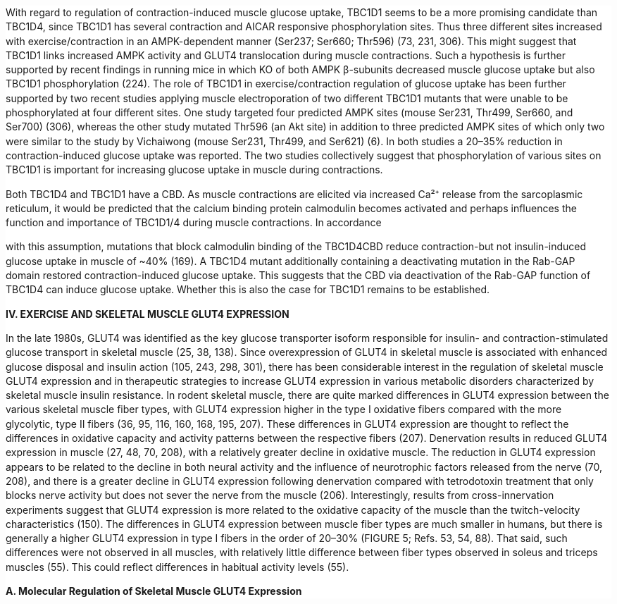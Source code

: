 With regard to regulation of contraction-induced muscle glucose uptake, TBC1D1 seems to be a more promising candidate than TBC1D4, since TBC1D1 has several contraction and AICAR responsive phosphorylation sites. Thus three different sites increased with exercise/contraction in an AMPK-dependent manner (Ser237; Ser660; Thr596) (73, 231, 306). This might suggest that TBC1D1 links increased AMPK activity and GLUT4 translocation during muscle contractions. Such a hypothesis is further supported by recent findings in running mice in which KO of both AMPK β-subunits decreased muscle glucose uptake but also TBC1D1 phosphorylation (224). The role of TBC1D1 in exercise/contraction regulation of glucose uptake has been further supported by two recent studies applying muscle electroporation of two different TBC1D1 mutants that were unable to be phosphorylated at four different sites. One study targeted four predicted AMPK sites (mouse Ser231, Thr499, Ser660, and Ser700) (306), whereas the other study mutated Thr596 (an Akt site) in addition to three predicted AMPK sites of which only two were similar to the study by Vichaiwong (mouse Ser231, Thr499, and Ser621) (6). In both studies a 20–35% reduction in contraction-induced glucose uptake was reported. The two studies collectively suggest that phosphorylation of various sites on TBC1D1 is important for increasing glucose uptake in muscle during contractions.

Both TBC1D4 and TBC1D1 have a CBD. As muscle contractions are elicited via increased Ca²⁺ release from the sarcoplasmic reticulum, it would be predicted that the calcium binding protein calmodulin becomes activated and perhaps influences the function and importance of TBC1D1/4 during muscle contractions. In accordance

with this assumption, mutations that block calmodulin binding of the TBC1D4CBD reduce contraction-but not insulin-induced glucose uptake in muscle of ~40% (169). A TBC1D4 mutant additionally containing a deactivating mutation in the Rab-GAP domain restored contraction-induced glucose uptake. This suggests that the CBD via deactivation of the Rab-GAP function of TBC1D4 can induce glucose uptake. Whether this is also the case for TBC1D1 remains to be established.

**IV. EXERCISE AND SKELETAL MUSCLE GLUT4 EXPRESSION**

In the late 1980s, GLUT4 was identified as the key glucose transporter isoform responsible for insulin- and contraction-stimulated glucose transport in skeletal muscle (25, 38, 138). Since overexpression of GLUT4 in skeletal muscle is associated with enhanced glucose disposal and insulin action (105, 243, 298, 301), there has been considerable interest in the regulation of skeletal muscle GLUT4 expression and in therapeutic strategies to increase GLUT4 expression in various metabolic disorders characterized by skeletal muscle insulin resistance. In rodent skeletal muscle, there are quite marked differences in GLUT4 expression between the various skeletal muscle fiber types, with GLUT4 expression higher in the type I oxidative fibers compared with the more glycolytic, type II fibers (36, 95, 116, 160, 168, 195, 207). These differences in GLUT4 expression are thought to reflect the differences in oxidative capacity and activity patterns between the respective fibers (207). Denervation results in reduced GLUT4 expression in muscle (27, 48, 70, 208), with a relatively greater decline in oxidative muscle. The reduction in GLUT4 expression appears to be related to the decline in both neural activity and the influence of neurotrophic factors released from the nerve (70, 208), and there is a greater decline in GLUT4 expression following denervation compared with tetrodotoxin treatment that only blocks nerve activity but does not sever the nerve from the muscle (206). Interestingly, results from cross-innervation experiments suggest that GLUT4 expression is more related to the oxidative capacity of the muscle than the twitch-velocity characteristics (150). The differences in GLUT4 expression between muscle fiber types are much smaller in humans, but there is generally a higher GLUT4 expression in type I fibers in the order of 20–30% (FIGURE 5; Refs. 53, 54, 88). That said, such differences were not observed in all muscles, with relatively little difference between fiber types observed in soleus and triceps muscles (55). This could reflect differences in habitual activity levels (55).

**A. Molecular Regulation of Skeletal Muscle GLUT4 Expression**
